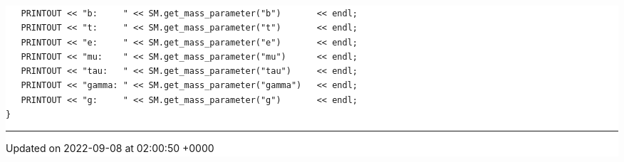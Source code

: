 ```
   PRINTOUT << "b:     " << SM.get_mass_parameter("b")       << endl;
   PRINTOUT << "t:     " << SM.get_mass_parameter("t")       << endl;
   PRINTOUT << "e:     " << SM.get_mass_parameter("e")       << endl;
   PRINTOUT << "mu:    " << SM.get_mass_parameter("mu")      << endl;
   PRINTOUT << "tau:   " << SM.get_mass_parameter("tau")     << endl;
   PRINTOUT << "gamma: " << SM.get_mass_parameter("gamma")   << endl;
   PRINTOUT << "g:     " << SM.get_mass_parameter("g")       << endl;
}
```


-------------------------------

Updated on 2022-09-08 at 02:00:50 +0000
